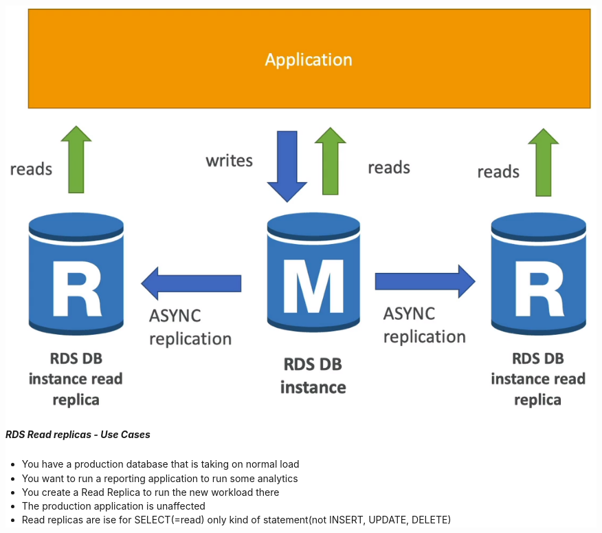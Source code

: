 <img src="../images/rds/rds-read-replicas.png" alt="RDS read replicas">

##### RDS Read replicas - Use Cases

* You have a production database that is taking on normal load
* You want to run a reporting application to run some analytics
* You create a Read Replica to run the new workload there
* The production application is unaffected
* Read replicas are ise for SELECT(=read) only kind of statement(not INSERT, UPDATE, DELETE)
